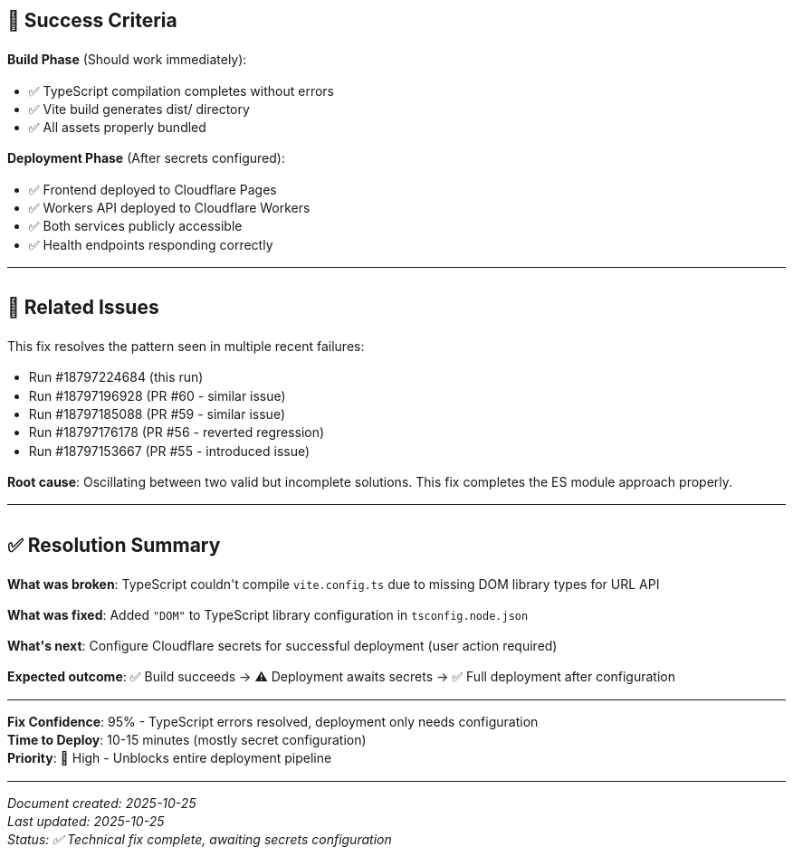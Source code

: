 ## 🎯 Success Criteria

**Build Phase** (Should work immediately):
- ✅ TypeScript compilation completes without errors
- ✅ Vite build generates dist/ directory
- ✅ All assets properly bundled

**Deployment Phase** (After secrets configured):
- ✅ Frontend deployed to Cloudflare Pages
- ✅ Workers API deployed to Cloudflare Workers
- ✅ Both services publicly accessible
- ✅ Health endpoints responding correctly

---

## 🔗 Related Issues

This fix resolves the pattern seen in multiple recent failures:
- Run #18797224684 (this run)
- Run #18797196928 (PR #60 - similar issue)
- Run #18797185088 (PR #59 - similar issue)
- Run #18797176178 (PR #56 - reverted regression)
- Run #18797153667 (PR #55 - introduced issue)

**Root cause**: Oscillating between two valid but incomplete solutions. This fix completes the ES module approach properly.

---

## ✅ Resolution Summary

**What was broken**: TypeScript couldn't compile `vite.config.ts` due to missing DOM library types for URL API

**What was fixed**: Added `"DOM"` to TypeScript library configuration in `tsconfig.node.json`

**What's next**: Configure Cloudflare secrets for successful deployment (user action required)

**Expected outcome**: ✅ Build succeeds → ⚠️ Deployment awaits secrets → ✅ Full deployment after configuration

---

**Fix Confidence**: 95% - TypeScript errors resolved, deployment only needs configuration  
**Time to Deploy**: 10-15 minutes (mostly secret configuration)  
**Priority**: 🔴 High - Unblocks entire deployment pipeline

---

*Document created: 2025-10-25*  
*Last updated: 2025-10-25*  
*Status: ✅ Technical fix complete, awaiting secrets configuration*
